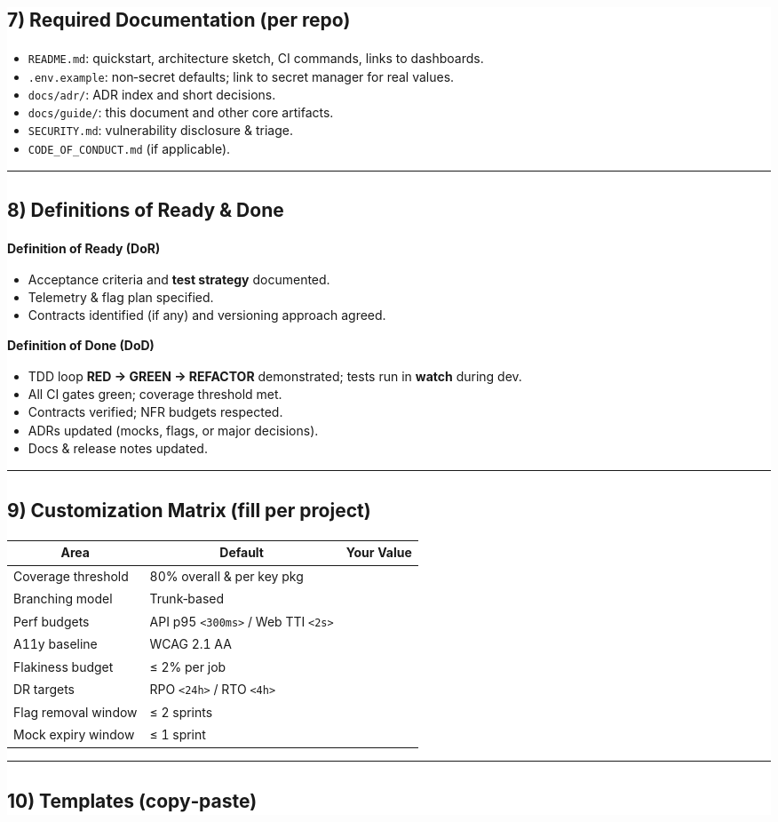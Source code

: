 
## 7) Required Documentation (per repo)

* `README.md`: quickstart, architecture sketch, CI commands, links to dashboards.
* `.env.example`: non‑secret defaults; link to secret manager for real values.
* `docs/adr/`: ADR index and short decisions.
* `docs/guide/`: this document and other core artifacts.
* `SECURITY.md`: vulnerability disclosure & triage.
* `CODE_OF_CONDUCT.md` (if applicable).

---

## 8) Definitions of Ready & Done

**Definition of Ready (DoR)**

* Acceptance criteria and **test strategy** documented.
* Telemetry & flag plan specified.
* Contracts identified (if any) and versioning approach agreed.

**Definition of Done (DoD)**

* TDD loop **RED → GREEN → REFACTOR** demonstrated; tests run in **watch** during dev.
* All CI gates green; coverage threshold met.
* Contracts verified; NFR budgets respected.
* ADRs updated (mocks, flags, or major decisions).
* Docs & release notes updated.

---

## 9) Customization Matrix (fill per project)

| Area                | Default                            | Your Value |
| ------------------- | ---------------------------------- | ---------- |
| Coverage threshold  | 80% overall & per key pkg          |            |
| Branching model     | Trunk‑based                        |            |
| Perf budgets        | API p95 `<300ms>` / Web TTI `<2s>` |            |
| A11y baseline       | WCAG 2.1 AA                        |            |
| Flakiness budget    | ≤ 2% per job                       |            |
| DR targets          | RPO `<24h>` / RTO `<4h>`           |            |
| Flag removal window | ≤ 2 sprints                        |            |
| Mock expiry window  | ≤ 1 sprint                         |            |

---

## 10) Templates (copy‑paste)
